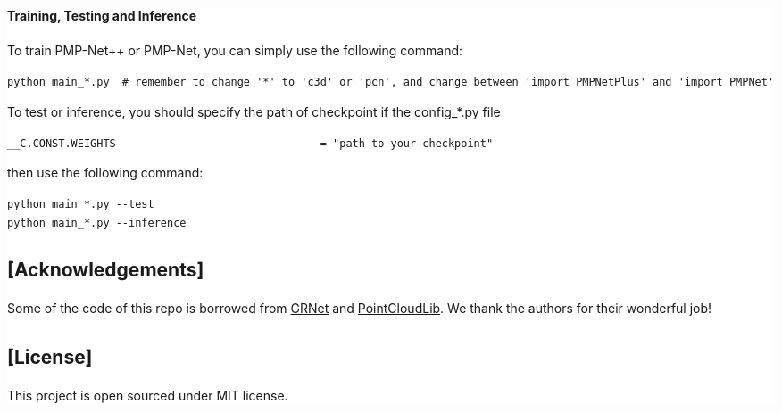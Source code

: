 #### Training, Testing and Inference

To train PMP-Net++ or PMP-Net, you can simply use the following command:

```
python main_*.py  # remember to change '*' to 'c3d' or 'pcn', and change between 'import PMPNetPlus' and 'import PMPNet'
```

To test or inference, you should specify the path of checkpoint if the config_*.py file
```
__C.CONST.WEIGHTS                                = "path to your checkpoint"
```

then use the following command:

```
python main_*.py --test
python main_*.py --inference
```

## [Acknowledgements]

Some of the code of this repo is borrowed from [GRNet](https://github.com/hzxie/GRNet) and [PointCloudLib](https://github.com/Jittor/PointCloudLib). We thank the authors for their wonderful job!

## [License]

This project is open sourced under MIT license.
